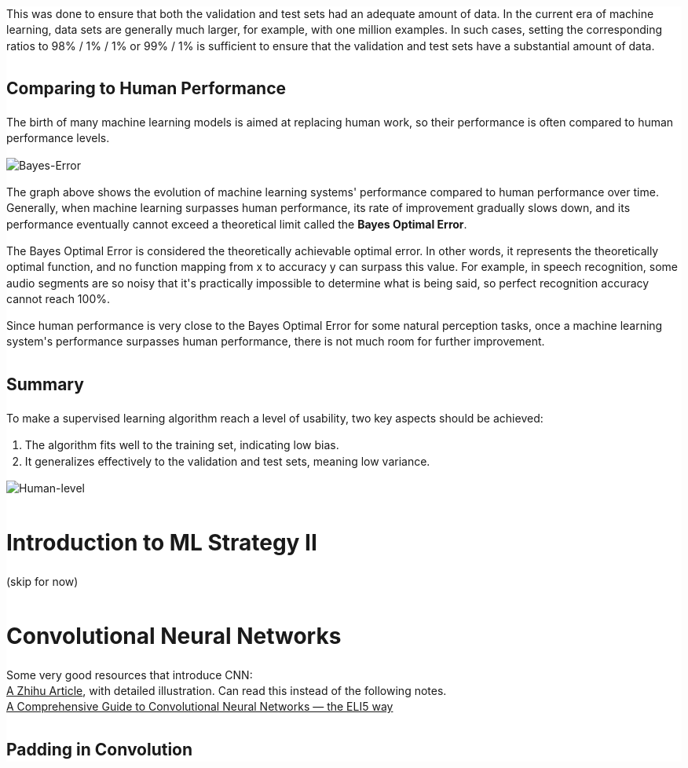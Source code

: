 This was done to ensure that both the validation and test sets had an adequate amount of data. In the current era of machine learning, data sets are generally much larger, for example, with one million examples. In such cases, setting the corresponding ratios to 98% / 1% / 1% or 99% / 1% is sufficient to ensure that the validation and test sets have a substantial amount of data.

## Comparing to Human Performance

The birth of many machine learning models is aimed at replacing human work, so their performance is often compared to human performance levels.

![Bayes-Error](https://raw.githubusercontent.com/bighuang624/Andrew-Ng-Deep-Learning-notes/master/docs/Structuring_Machine_Learning_Projects/Bayes-Optimal-Error.png)

The graph above shows the evolution of machine learning systems' performance compared to human performance over time. Generally, when machine learning surpasses human performance, its rate of improvement gradually slows down, and its performance eventually cannot exceed a theoretical limit called the **Bayes Optimal Error**.

The Bayes Optimal Error is considered the theoretically achievable optimal error. In other words, it represents the theoretically optimal function, and no function mapping from x to accuracy y can surpass this value. For example, in speech recognition, some audio segments are so noisy that it's practically impossible to determine what is being said, so perfect recognition accuracy cannot reach 100%.

Since human performance is very close to the Bayes Optimal Error for some natural perception tasks, once a machine learning system's performance surpasses human performance, there is not much room for further improvement.

## Summary

To make a supervised learning algorithm reach a level of usability, two key aspects should be achieved:

1. The algorithm fits well to the training set, indicating low bias.
2. It generalizes effectively to the validation and test sets, meaning low variance.

![Human-level](https://raw.githubusercontent.com/bighuang624/Andrew-Ng-Deep-Learning-notes/master/docs/Structuring_Machine_Learning_Projects/Human-level.png)

# Introduction to ML Strategy II
(skip for now)

# Convolutional Neural Networks

Some very good resources that introduce CNN:  
[A Zhihu Article](https://www.zhihu.com/question/34681168/answer/2359313510), with detailed illustration. Can read this instead of the following notes.   
[A Comprehensive Guide to Convolutional Neural Networks — the ELI5 way](https://towardsdatascience.com/a-comprehensive-guide-to-convolutional-neural-networks-the-eli5-way-3bd2b1164a53)


## Padding in Convolution
